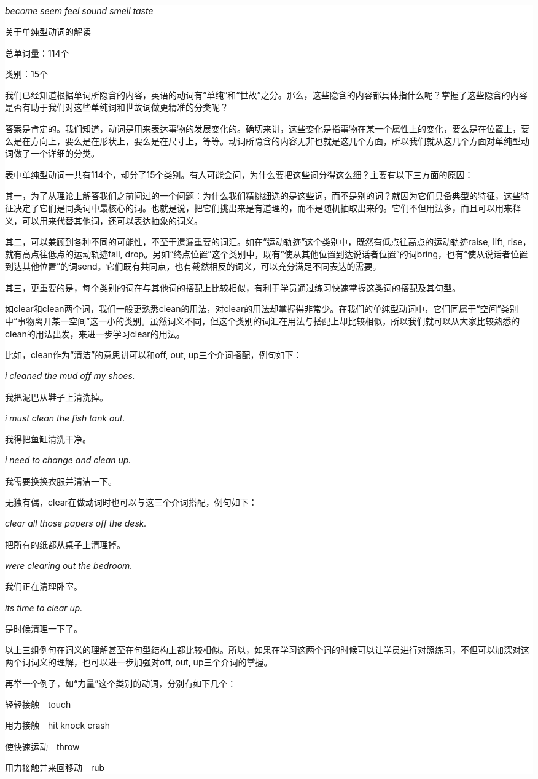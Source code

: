*become seem feel sound smell taste*

关于单纯型动词的解读

总单词量：114个

类别：15个

我们已经知道根据单词所隐含的内容，英语的动词有“单纯”和“世故”之分。那么，这些隐含的内容都具体指什么呢？掌握了这些隐含的内容是否有助于我们对这些单纯词和世故词做更精准的分类呢？

答案是肯定的。我们知道，动词是用来表达事物的发展变化的。确切来讲，这些变化是指事物在某一个属性上的变化，要么是在位置上，要么是在方向上，要么是在形状上，要么是在尺寸上，等等。动词所隐含的内容无非也就是这几个方面，所以我们就从这几个方面对单纯型动词做了一个详细的分类。

表中单纯型动词一共有114个，却分了15个类别。有人可能会问，为什么要把这些词分得这么细？主要有以下三方面的原因：

其一，为了从理论上解答我们之前问过的一个问题：为什么我们精挑细选的是这些词，而不是别的词？就因为它们具备典型的特征，这些特征决定了它们是同类词中最核心的词。也就是说，把它们挑出来是有道理的，而不是随机抽取出来的。它们不但用法多，而且可以用来释义，可以用来代替其他词，还可以表达抽象的词义。

其二，可以兼顾到各种不同的可能性，不至于遗漏重要的词汇。如在“运动轨迹”这个类别中，既然有低点往高点的运动轨迹raise, lift, rise，就有高点往低点的运动轨迹fall, drop。另如“终点位置”这个类别中，既有“使从其他位置到达说话者位置”的词bring，也有“使从说话者位置到达其他位置”的词send。它们既有共同点，也有截然相反的词义，可以充分满足不同表达的需要。

其三，更重要的是，每个类别的词在与其他词的搭配上比较相似，有利于学员通过练习快速掌握这类词的搭配及其句型。

如clear和clean两个词，我们一般更熟悉clean的用法，对clear的用法却掌握得非常少。在我们的单纯型动词中，它们同属于“空间”类别中“事物离开某一空间”这一小的类别。虽然词义不同，但这个类别的词汇在用法与搭配上却比较相似，所以我们就可以从大家比较熟悉的clean的用法出发，来进一步学习clear的用法。

比如，clean作为“清洁”的意思讲可以和off, out, up三个介词搭配，例句如下：

*i cleaned the mud off my shoes.*

我把泥巴从鞋子上清洗掉。

*i must clean the fish tank out.*

我得把鱼缸清洗干净。

*i need to change and clean up.*

我需要换换衣服并清洁一下。

无独有偶，clear在做动词时也可以与这三个介词搭配，例句如下：

*clear all those papers off the desk.*

把所有的纸都从桌子上清理掉。

*were clearing out the bedroom.*

我们正在清理卧室。

*its time to clear up.*

是时候清理一下了。

以上三组例句在词义的理解甚至在句型结构上都比较相似。所以，如果在学习这两个词的时候可以让学员进行对照练习，不但可以加深对这两个词词义的理解，也可以进一步加强对off, out, up三个介词的掌握。

再举一个例子，如“力量”这个类别的动词，分别有如下几个：

轻轻接触　touch

用力接触　hit knock crash

使快速运动　throw

用力接触并来回移动　rub
